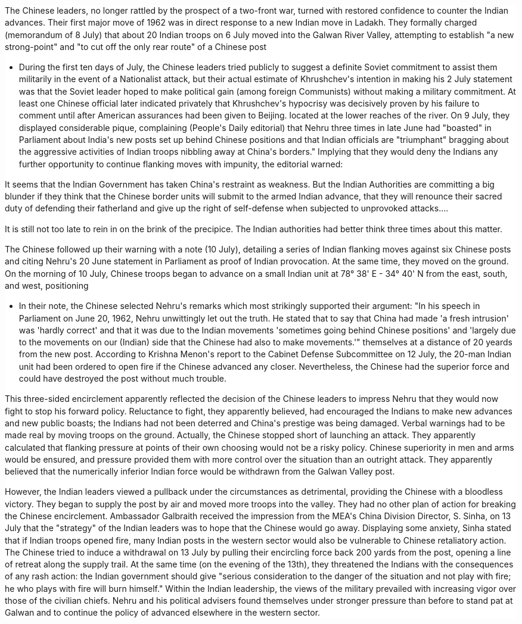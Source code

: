 The Chinese leaders, no longer rattled by the prospect of a two-front war, turned with restored confidence to counter the Indian advances. Their first major move of 1962 was in direct response to a new Indian move in Ladakh. They formally charged (memorandum of 8 July) that about 20 Indian troops on 6 July moved into the Galwan River Valley, attempting to establish "a new strong-point" and "to cut off the only rear route" of a Chinese post

* During the first ten days of July, the Chinese leaders tried publicly to suggest a definite Soviet commitment to assist them militarily in the event of a Nationalist attack, but their actual estimate of Khrushchev's intention in making his 2 July statement was that the Soviet leader hoped to make political gain (among foreign Communists) without making a military commitment. At least one Chinese official later indicated privately that Khrushchev's hypocrisy was decisively proven by his failure to comment until after American assurances had been given to Beijing. located at the lower reaches of the river. On 9 July, they displayed considerable pique, complaining (People's Daily editorial) that Nehru three times in late June had "boasted" in Parliament about India's new posts set up behind Chinese positions and that Indian officials are "triumphant" bragging about the aggressive activities of Indian troops nibbling away at China's borders." Implying that they would deny the Indians any further opportunity to continue flanking moves with impunity, the editorial warned:

It seems that the Indian Government has taken China's restraint as weakness. But the Indian Authorities are committing a big blunder if they think that the Chinese border units will submit to the armed Indian advance, that they will renounce their sacred duty of defending their fatherland and give up the right of self-defense when subjected to unprovoked attacks....

It is still not too late to rein in on the brink of the precipice. The Indian authorities had better think three times about this matter.

The Chinese followed up their warning with a note (10 July), detailing a series of Indian flanking moves against six Chinese posts and citing Nehru's 20 June statement in Parliament as proof of Indian provocation. At the same time, they moved on the ground. On the morning of 10 July, Chinese troops began to advance on a small Indian unit at 78° 38' E - 34° 40' N from the east, south, and west, positioning

* In their note, the Chinese selected Nehru's remarks which most strikingly supported their argument: "In his speech in Parliament on June 20, 1962, Nehru unwittingly let out the truth. He stated that to say that China had made 'a fresh intrusion' was 'hardly correct' and that it was due to the Indian movements 'sometimes going behind Chinese positions' and 'largely due to the movements on our (Indian) side that the Chinese had also to make movements.'" themselves at a distance of 20 yeards from the new post. According to Krishna Menon's report to the Cabinet Defense Subcommittee on 12 July, the 20-man Indian unit had been ordered to open fire if the Chinese advanced any closer. Nevertheless, the Chinese had the superior force and could have destroyed the post without much trouble.

This three-sided encirclement apparently reflected the decision of the Chinese leaders to impress Nehru that they would now fight to stop his forward policy. Reluctance to fight, they apparently believed, had encouraged the Indians to make new advances and new public boasts; the Indians had not been deterred and China's prestige was being damaged. Verbal warnings had to be made real by moving troops on the ground. Actually, the Chinese stopped short of launching an attack. They apparently calculated that flanking pressure at points of their own choosing would not be a risky policy. Chinese superiority in men and arms would be ensured, and pressure provided them with more control over the situation than an outright attack. They apparently believed that the numerically inferior Indian force would be withdrawn from the Galwan Valley post.

However, the Indian leaders viewed a pullback under the circumstances as detrimental, providing the Chinese with a bloodless victory. They began to supply the post by air and moved more troops into the valley. They had no other plan of action for breaking the Chinese encirclement. Ambassador Galbraith received the impression from the MEA's China Division Director, S. Sinha, on 13 July that the "strategy" of the Indian leaders was to hope that the Chinese would go away. Displaying some anxiety, Sinha stated that if Indian troops opened fire, many Indian posts in the western sector would also be vulnerable to Chinese retaliatory action. The Chinese tried to induce a withdrawal on 13 July by pulling their encircling force back 200 yards from the post, opening a line of retreat along the supply trail. At the same time (on the evening of the 13th), they threatened the Indians with the consequences of any rash action: the Indian government should give "serious consideration to the danger of the situation and not play with fire; he who plays with fire will burn himself." Within the Indian leadership, the views of the military prevailed with increasing vigor over those of the civilian chiefs. Nehru and his political advisers found themselves under stronger pressure than before to stand pat at Galwan and to continue the policy of advanced elsewhere in the western sector.
